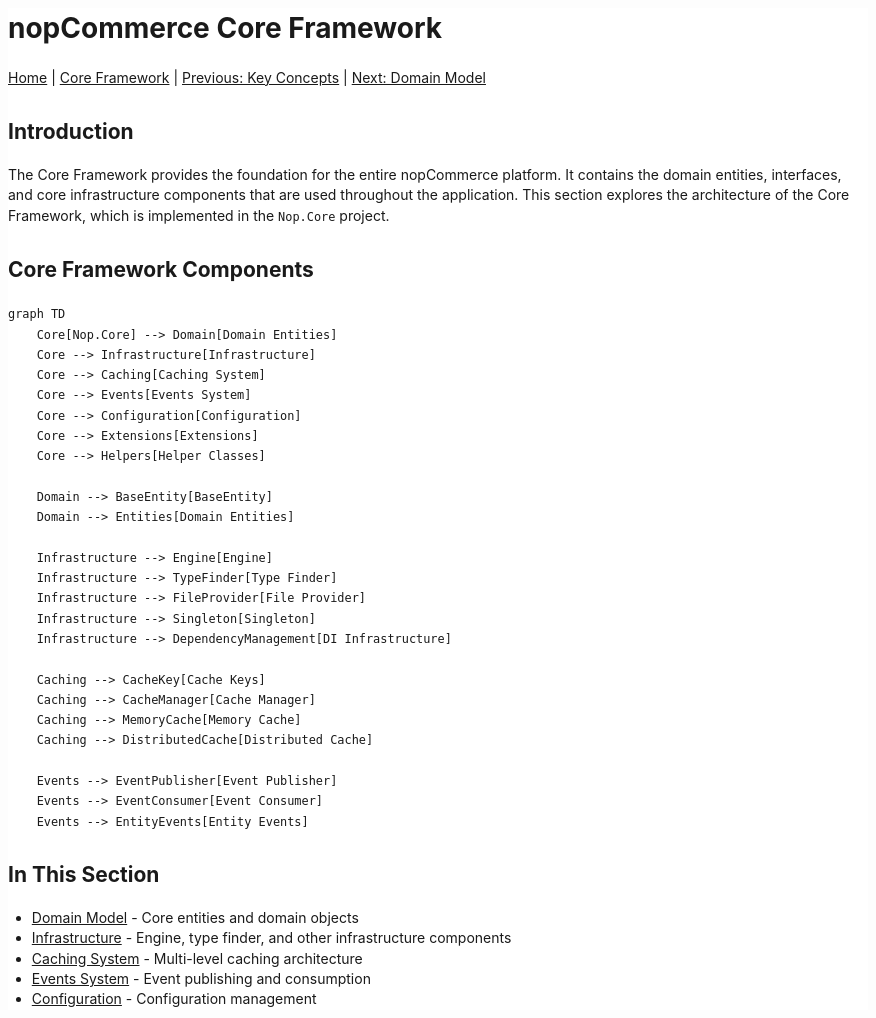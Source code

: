 # nopCommerce Core Framework

[Home](../../index.md) | [Core Framework](index.md) | [Previous: Key Concepts](../overview/key-concepts.md) | [Next: Domain Model](domain-model.md)

## Introduction

The Core Framework provides the foundation for the entire nopCommerce platform. It contains the domain entities, interfaces, and core infrastructure components that are used throughout the application. This section explores the architecture of the Core Framework, which is implemented in the `Nop.Core` project.

## Core Framework Components

```mermaid
graph TD
    Core[Nop.Core] --> Domain[Domain Entities]
    Core --> Infrastructure[Infrastructure]
    Core --> Caching[Caching System]
    Core --> Events[Events System]
    Core --> Configuration[Configuration]
    Core --> Extensions[Extensions]
    Core --> Helpers[Helper Classes]
    
    Domain --> BaseEntity[BaseEntity]
    Domain --> Entities[Domain Entities]
    
    Infrastructure --> Engine[Engine]
    Infrastructure --> TypeFinder[Type Finder]
    Infrastructure --> FileProvider[File Provider]
    Infrastructure --> Singleton[Singleton]
    Infrastructure --> DependencyManagement[DI Infrastructure]
    
    Caching --> CacheKey[Cache Keys]
    Caching --> CacheManager[Cache Manager]
    Caching --> MemoryCache[Memory Cache]
    Caching --> DistributedCache[Distributed Cache]
    
    Events --> EventPublisher[Event Publisher]
    Events --> EventConsumer[Event Consumer]
    Events --> EntityEvents[Entity Events]
```

## In This Section

- [Domain Model](domain-model.md) - Core entities and domain objects
- [Infrastructure](infrastructure.md) - Engine, type finder, and other infrastructure components
- [Caching System](caching.md) - Multi-level caching architecture
- [Events System](events.md) - Event publishing and consumption
- [Configuration](configuration.md) - Configuration management
